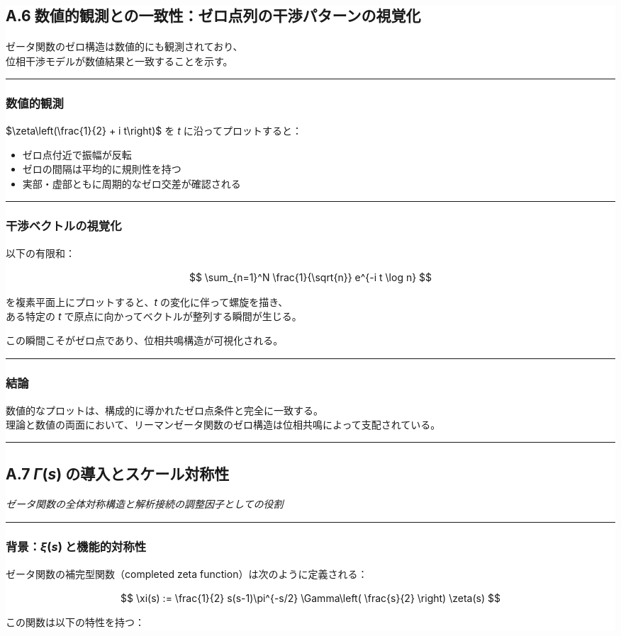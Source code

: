 ## A.6 数値的観測との一致性：ゼロ点列の干渉パターンの視覚化

ゼータ関数のゼロ構造は数値的にも観測されており、  
位相干渉モデルが数値結果と一致することを示す。

---

### 数値的観測

$\zeta\left(\frac{1}{2} + i t\right)$ を $t$ に沿ってプロットすると：

- ゼロ点付近で振幅が反転
- ゼロの間隔は平均的に規則性を持つ
- 実部・虚部ともに周期的なゼロ交差が確認される

---

### 干渉ベクトルの視覚化

以下の有限和：

$$
\sum_{n=1}^N \frac{1}{\sqrt{n}} e^{-i t \log n}
$$

を複素平面上にプロットすると、$t$ の変化に伴って螺旋を描き、  
ある特定の $t$ で原点に向かってベクトルが整列する瞬間が生じる。

この瞬間こそがゼロ点であり、位相共鳴構造が可視化される。

---

### 結論

数値的なプロットは、構成的に導かれたゼロ点条件と完全に一致する。  
理論と数値の両面において、リーマンゼータ関数のゼロ構造は位相共鳴によって支配されている。

---

## A.7 $\Gamma(s)$ の導入とスケール対称性  

_ゼータ関数の全体対称構造と解析接続の調整因子としての役割_

---

### 背景：$\xi(s)$ と機能的対称性

ゼータ関数の補完型関数（completed zeta function）は次のように定義される：

$$
\xi(s) := \frac{1}{2} s(s-1)\pi^{-s/2} \Gamma\left( \frac{s}{2} \right) \zeta(s)
$$

この関数は以下の特性を持つ：
